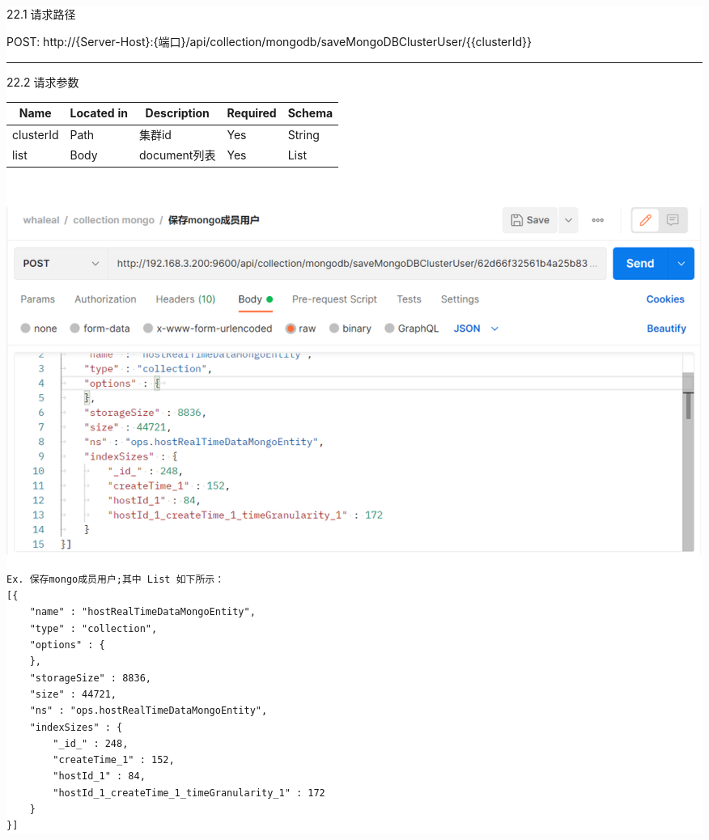 
22.1 请求路径

POST: http://{Server-Host}:{端口}/api/collection/mongodb/saveMongoDBClusterUser/{{clusterId}}


---

22.2 请求参数


| Name                |     Located in     |           Description         |     Required    |        Schema   |
| -------------------|----------------------|-------------------------------|-----------------|-----------   |
|       clusterId      |       Path               |        集群id                  |       Yes           |String
|       list      |         Body             |       document列表     |      Yes            |List

<br>


![img_23.png](../../images/whalealPlatformImages//saveMongoDBClusterUser.png)

~~~
Ex. 保存mongo成员用户;其中 List 如下所示：
[{
	"name" : "hostRealTimeDataMongoEntity",
	"type" : "collection",
	"options" : {	
	},
	"storageSize" : 8836,
	"size" : 44721,
	"ns" : "ops.hostRealTimeDataMongoEntity",
	"indexSizes" : {
		"_id_" : 248,
		"createTime_1" : 152,
		"hostId_1" : 84,
		"hostId_1_createTime_1_timeGranularity_1" : 172
	}
}]
~~~
